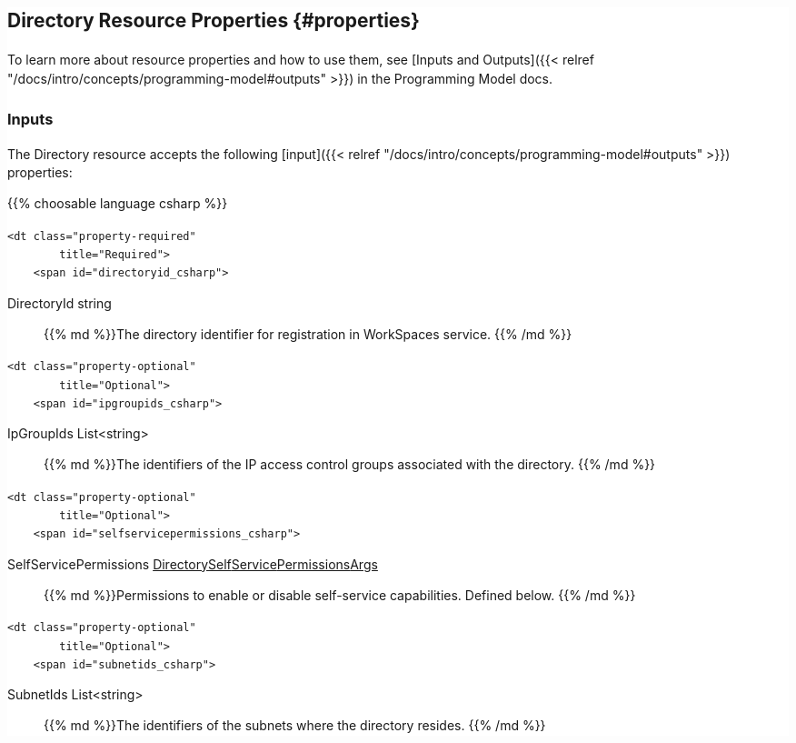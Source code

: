 ## Directory Resource Properties {#properties}

To learn more about resource properties and how to use them, see [Inputs and Outputs]({{< relref "/docs/intro/concepts/programming-model#outputs" >}}) in the Programming Model docs.

### Inputs

The Directory resource accepts the following [input]({{< relref "/docs/intro/concepts/programming-model#outputs" >}}) properties:




{{% choosable language csharp %}}
<dl class="resources-properties">

    <dt class="property-required"
            title="Required">
        <span id="directoryid_csharp">
<a href="#directoryid_csharp" style="color: inherit; text-decoration: inherit;">Directory<wbr>Id</a>
</span> 
        <span class="property-indicator"></span>
        <span class="property-type">string</span>
    </dt>
    <dd>{{% md %}}The directory identifier for registration in WorkSpaces service.
{{% /md %}}</dd>

    <dt class="property-optional"
            title="Optional">
        <span id="ipgroupids_csharp">
<a href="#ipgroupids_csharp" style="color: inherit; text-decoration: inherit;">Ip<wbr>Group<wbr>Ids</a>
</span> 
        <span class="property-indicator"></span>
        <span class="property-type">List&lt;string&gt;</span>
    </dt>
    <dd>{{% md %}}The identifiers of the IP access control groups associated with the directory.
{{% /md %}}</dd>

    <dt class="property-optional"
            title="Optional">
        <span id="selfservicepermissions_csharp">
<a href="#selfservicepermissions_csharp" style="color: inherit; text-decoration: inherit;">Self<wbr>Service<wbr>Permissions</a>
</span> 
        <span class="property-indicator"></span>
        <span class="property-type"><a href="#directoryselfservicepermissions">Directory<wbr>Self<wbr>Service<wbr>Permissions<wbr>Args</a></span>
    </dt>
    <dd>{{% md %}}Permissions to enable or disable self-service capabilities. Defined below.
{{% /md %}}</dd>

    <dt class="property-optional"
            title="Optional">
        <span id="subnetids_csharp">
<a href="#subnetids_csharp" style="color: inherit; text-decoration: inherit;">Subnet<wbr>Ids</a>
</span> 
        <span class="property-indicator"></span>
        <span class="property-type">List&lt;string&gt;</span>
    </dt>
    <dd>{{% md %}}The identifiers of the subnets where the directory resides.
{{% /md %}}</dd>
